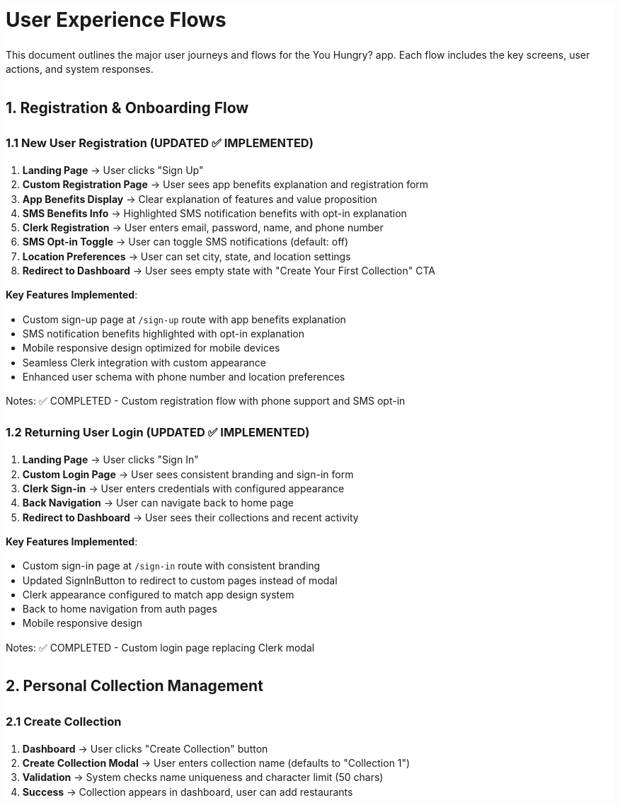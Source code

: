 # User Experience Flows

This document outlines the major user journeys and flows for the You Hungry? app. Each flow includes the key screens, user actions, and system responses.

## 1. Registration & Onboarding Flow

### 1.1 New User Registration (UPDATED ✅ IMPLEMENTED)

1. **Landing Page** → User clicks "Sign Up"
2. **Custom Registration Page** → User sees app benefits explanation and registration form
3. **App Benefits Display** → Clear explanation of features and value proposition
4. **SMS Benefits Info** → Highlighted SMS notification benefits with opt-in explanation
5. **Clerk Registration** → User enters email, password, name, and phone number
6. **SMS Opt-in Toggle** → User can toggle SMS notifications (default: off)
7. **Location Preferences** → User can set city, state, and location settings
8. **Redirect to Dashboard** → User sees empty state with "Create Your First Collection" CTA

**Key Features Implemented**:

- Custom sign-up page at `/sign-up` route with app benefits explanation
- SMS notification benefits highlighted with opt-in explanation
- Mobile responsive design optimized for mobile devices
- Seamless Clerk integration with custom appearance
- Enhanced user schema with phone number and location preferences

Notes: ✅ COMPLETED - Custom registration flow with phone support and SMS opt-in

### 1.2 Returning User Login (UPDATED ✅ IMPLEMENTED)

1. **Landing Page** → User clicks "Sign In"
2. **Custom Login Page** → User sees consistent branding and sign-in form
3. **Clerk Sign-in** → User enters credentials with configured appearance
4. **Back Navigation** → User can navigate back to home page
5. **Redirect to Dashboard** → User sees their collections and recent activity

**Key Features Implemented**:

- Custom sign-in page at `/sign-in` route with consistent branding
- Updated SignInButton to redirect to custom pages instead of modal
- Clerk appearance configured to match app design system
- Back to home navigation from auth pages
- Mobile responsive design

Notes: ✅ COMPLETED - Custom login page replacing Clerk modal

## 2. Personal Collection Management

### 2.1 Create Collection

1. **Dashboard** → User clicks "Create Collection" button
2. **Create Collection Modal** → User enters collection name (defaults to "Collection 1")
3. **Validation** → System checks name uniqueness and character limit (50 chars)
4. **Success** → Collection appears in dashboard, user can add restaurants
